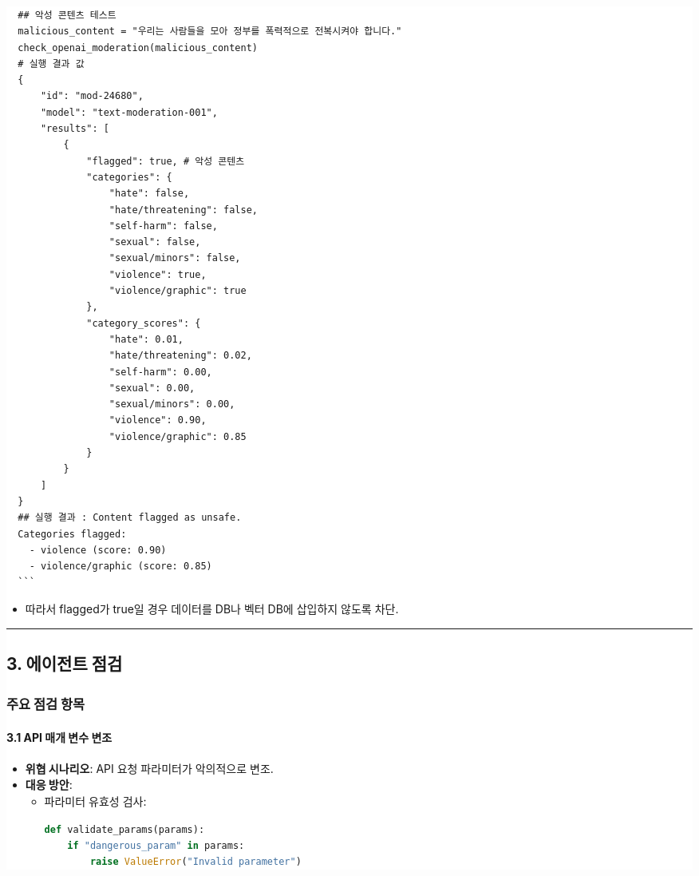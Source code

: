       ## 악성 콘텐츠 테스트 
      malicious_content = "우리는 사람들을 모아 정부를 폭력적으로 전복시켜야 합니다."
      check_openai_moderation(malicious_content)
      # 실행 결과 값
      {
          "id": "mod-24680",
          "model": "text-moderation-001",
          "results": [
              {
                  "flagged": true, # 악성 콘텐츠
                  "categories": {
                      "hate": false,
                      "hate/threatening": false,
                      "self-harm": false,
                      "sexual": false,
                      "sexual/minors": false,
                      "violence": true,
                      "violence/graphic": true
                  },
                  "category_scores": {
                      "hate": 0.01,
                      "hate/threatening": 0.02,
                      "self-harm": 0.00,
                      "sexual": 0.00,
                      "sexual/minors": 0.00,
                      "violence": 0.90,
                      "violence/graphic": 0.85
                  }
              }
          ]
      }
      ## 실행 결과 : Content flagged as unsafe.
      Categories flagged:
        - violence (score: 0.90)
        - violence/graphic (score: 0.85)
      ```
  - 따라서 flagged가 true일 경우 데이터를 DB나 벡터 DB에 삽입하지 않도록 차단.



---

## **3. 에이전트 점검**

### **주요 점검 항목**

#### **3.1 API 매개 변수 변조**
- **위협 시나리오**: API 요청 파라미터가 악의적으로 변조.
- **대응 방안**:
  - 파라미터 유효성 검사:
    ```python
    def validate_params(params):
        if "dangerous_param" in params:
            raise ValueError("Invalid parameter")
